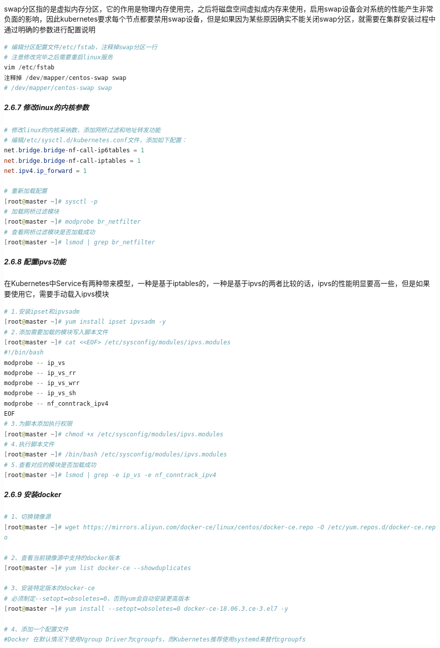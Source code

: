 swap分区指的是虚拟内存分区，它的作用是物理内存使用完，之后将磁盘空间虚拟成内存来使用，启用swap设备会对系统的性能产生非常负面的影响，因此kubernetes要求每个节点都要禁用swap设备，但是如果因为某些原因确实不能关闭swap分区，就需要在集群安装过程中通过明确的参数进行配置说明

```powershell
# 编辑分区配置文件/etc/fstab，注释掉swap分区一行
# 注意修改完毕之后需要重启linux服务
vim /etc/fstab
注释掉 /dev/mapper/centos-swap swap
# /dev/mapper/centos-swap swap
```

##### 2.6.7 修改linux的内核参数

```powershell
# 修改linux的内核采纳数，添加网桥过滤和地址转发功能
# 编辑/etc/sysctl.d/kubernetes.conf文件，添加如下配置：
net.bridge.bridge-nf-call-ip6tables = 1
net.bridge.bridge-nf-call-iptables = 1
net.ipv4.ip_forward = 1

# 重新加载配置
[root@master ~]# sysctl -p
# 加载网桥过滤模块
[root@master ~]# modprobe br_netfilter
# 查看网桥过滤模块是否加载成功
[root@master ~]# lsmod | grep br_netfilter
```

##### 2.6.8 配置ipvs功能

在Kubernetes中Service有两种带来模型，一种是基于iptables的，一种是基于ipvs的两者比较的话，ipvs的性能明显要高一些，但是如果要使用它，需要手动载入ipvs模块

```powershell
# 1.安装ipset和ipvsadm
[root@master ~]# yum install ipset ipvsadm -y
# 2.添加需要加载的模块写入脚本文件
[root@master ~]# cat <<EOF> /etc/sysconfig/modules/ipvs.modules
#!/bin/bash
modprobe -- ip_vs
modprobe -- ip_vs_rr
modprobe -- ip_vs_wrr
modprobe -- ip_vs_sh
modprobe -- nf_conntrack_ipv4
EOF
# 3.为脚本添加执行权限
[root@master ~]# chmod +x /etc/sysconfig/modules/ipvs.modules
# 4.执行脚本文件
[root@master ~]# /bin/bash /etc/sysconfig/modules/ipvs.modules
# 5.查看对应的模块是否加载成功
[root@master ~]# lsmod | grep -e ip_vs -e nf_conntrack_ipv4
```

##### 2.6.9 安装docker

```powershell
# 1、切换镜像源
[root@master ~]# wget https://mirrors.aliyun.com/docker-ce/linux/centos/docker-ce.repo -O /etc/yum.repos.d/docker-ce.repo

# 2、查看当前镜像源中支持的docker版本
[root@master ~]# yum list docker-ce --showduplicates

# 3、安装特定版本的docker-ce
# 必须制定--setopt=obsoletes=0，否则yum会自动安装更高版本
[root@master ~]# yum install --setopt=obsoletes=0 docker-ce-18.06.3.ce-3.el7 -y

# 4、添加一个配置文件
#Docker 在默认情况下使用Vgroup Driver为cgroupfs，而Kubernetes推荐使用systemd来替代cgroupfs
```
